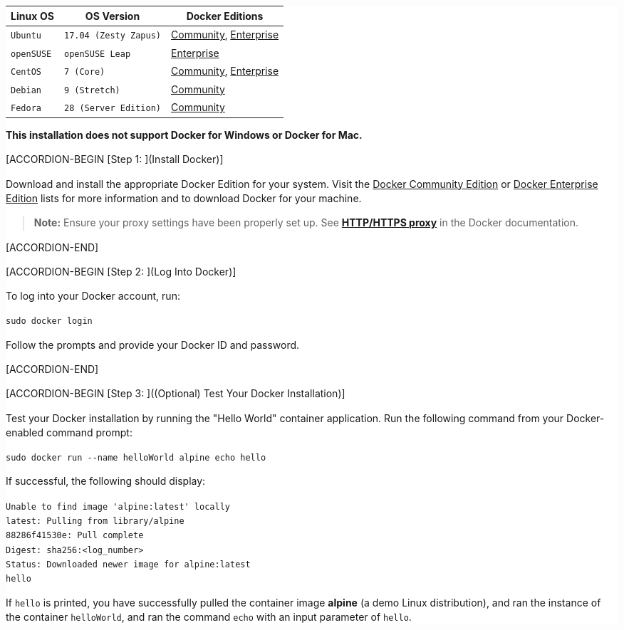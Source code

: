 | Linux OS | OS Version | Docker Editions
| --- | --- | --- |
| `Ubuntu`  | `17.04 (Zesty Zapus)` | [Community](https://store.docker.com/editions/community/docker-ce-server-ubuntu),  [Enterprise](https://store.docker.com/editions/enterprise/docker-ee-server-ubuntu) |
| `openSUSE` | `openSUSE Leap` | [Enterprise](https://store.docker.com/editions/enterprise/docker-ee-server-sles) |
| `CentOS` | `7 (Core)` | [Community](https://store.docker.com/editions/community/docker-ce-server-centos),  [Enterprise](https://store.docker.com/editions/enterprise/docker-ee-server-centos) |
| `Debian` | `9 (Stretch)` | [Community](https://store.docker.com/editions/community/docker-ce-server-debian) |
| `Fedora` | `28 (Server Edition)` | [Community](https://store.docker.com/editions/community/docker-ce-server-fedora) |

**This installation does not support Docker for Windows or Docker for Mac.**

[ACCORDION-BEGIN [Step 1: ](Install Docker)]

Download and install the appropriate Docker Edition for your system. Visit the [Docker Community Edition](https://store.docker.com/search?offering=community&type=edition) or [Docker Enterprise Edition](https://store.docker.com/search?offering=enterprise&type=edition) lists for more information and to download Docker for your machine.

> **Note:**
> Ensure your proxy settings have been properly set up. See [**HTTP/HTTPS proxy**](https://docs.docker.com/engine/admin/systemd/#httphttps-proxy) in the Docker documentation.

[ACCORDION-END]

[ACCORDION-BEGIN [Step 2: ](Log Into Docker)]

To log into your Docker account, run:

```
sudo docker login
```

Follow the prompts and provide your Docker ID and password.

[ACCORDION-END]

[ACCORDION-BEGIN [Step 3: ]((Optional) Test Your Docker Installation)]

Test your Docker installation by running the "Hello World" container application. Run the following command from your Docker-enabled command prompt:

```
sudo docker run --name helloWorld alpine echo hello
```

If successful, the following should display:

```
Unable to find image 'alpine:latest' locally
latest: Pulling from library/alpine
88286f41530e: Pull complete
Digest: sha256:<log_number>
Status: Downloaded newer image for alpine:latest
hello
```

If `hello` is printed, you have successfully pulled the container image **alpine** (a demo Linux distribution), and ran the instance of the container `helloWorld`, and ran the command `echo` with an input parameter of `hello`.
